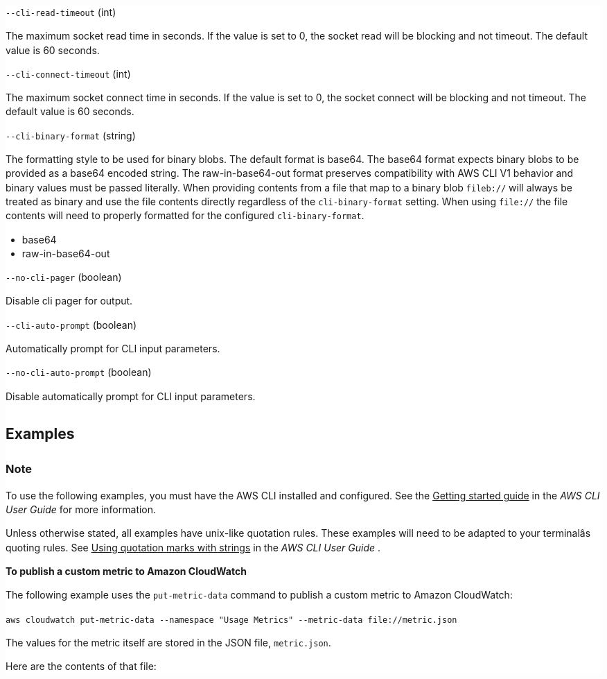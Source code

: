 `--cli-read-timeout` (int)

The maximum socket read time in seconds. If the value is set to 0, the socket read will be blocking and not timeout. The default value is 60 seconds.

`--cli-connect-timeout` (int)

The maximum socket connect time in seconds. If the value is set to 0, the socket connect will be blocking and not timeout. The default value is 60 seconds.

`--cli-binary-format` (string)

The formatting style to be used for binary blobs. The default format is base64. The base64 format expects binary blobs to be provided as a base64 encoded string. The raw-in-base64-out format preserves compatibility with AWS CLI V1 behavior and binary values must be passed literally. When providing contents from a file that map to a binary blob `fileb://` will always be treated as binary and use the file contents directly regardless of the `cli-binary-format` setting. When using `file://` the file contents will need to properly formatted for the configured `cli-binary-format`.

- base64
- raw-in-base64-out

`--no-cli-pager` (boolean)

Disable cli pager for output.

`--cli-auto-prompt` (boolean)

Automatically prompt for CLI input parameters.

`--no-cli-auto-prompt` (boolean)

Disable automatically prompt for CLI input parameters.

## Examples

### Note

To use the following examples, you must have the AWS CLI installed and configured. See the [Getting started guide](https://docs.aws.amazon.com/cli/latest/userguide/cli-chap-getting-started.html) in the *AWS CLI User Guide* for more information.

Unless otherwise stated, all examples have unix-like quotation rules. These examples will need to be adapted to your terminalâs quoting rules. See [Using quotation marks with strings](https://docs.aws.amazon.com/cli/latest/userguide/cli-usage-parameters-quoting-strings.html) in the *AWS CLI User Guide* .

**To publish a custom metric to Amazon CloudWatch**

The following example uses the `put-metric-data` command to publish a custom metric to Amazon CloudWatch:

```
aws cloudwatch put-metric-data --namespace "Usage Metrics" --metric-data file://metric.json
```

The values for the metric itself are stored in the JSON file, `metric.json`.

Here are the contents of that file:
